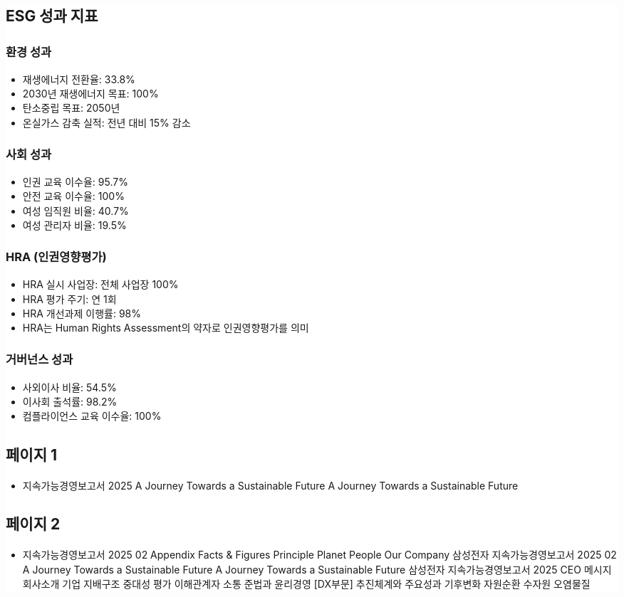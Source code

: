 ## ESG 성과 지표

### 환경 성과
- 재생에너지 전환율: 33.8%
- 2030년 재생에너지 목표: 100%
- 탄소중립 목표: 2050년
- 온실가스 감축 실적: 전년 대비 15% 감소

### 사회 성과
- 인권 교육 이수율: 95.7%
- 안전 교육 이수율: 100%
- 여성 임직원 비율: 40.7%
- 여성 관리자 비율: 19.5%

### HRA (인권영향평가)
- HRA 실시 사업장: 전체 사업장 100%
- HRA 평가 주기: 연 1회
- HRA 개선과제 이행률: 98%
- HRA는 Human Rights Assessment의 약자로 인권영향평가를 의미

### 거버넌스 성과
- 사외이사 비율: 54.5%
- 이사회 출석률: 98.2%
- 컴플라이언스 교육 이수율: 100%

## 페이지 1
- 지속가능경영보고서 2025
A Journey  Towards 
 a Sustainable Future
A Journey  Towards 
 a Sustainable Future

## 페이지 2
- 지속가능경영보고서 2025
02
Appendix
Facts & Figures 
Principle
Planet
People
Our Company
삼성전자 지속가능경영보고서 2025
02
A Journey  Towards 
 a Sustainable Future
A Journey  Towards 
 a Sustainable Future
삼성전자 지속가능경영보고서 2025
CEO 메시지
회사소개
기업 지배구조
중대성 평가
이해관계자 소통
준법과 윤리경영
[DX부문] 
추진체계와 주요성과 
기후변화 
자원순환
수자원
오염물질